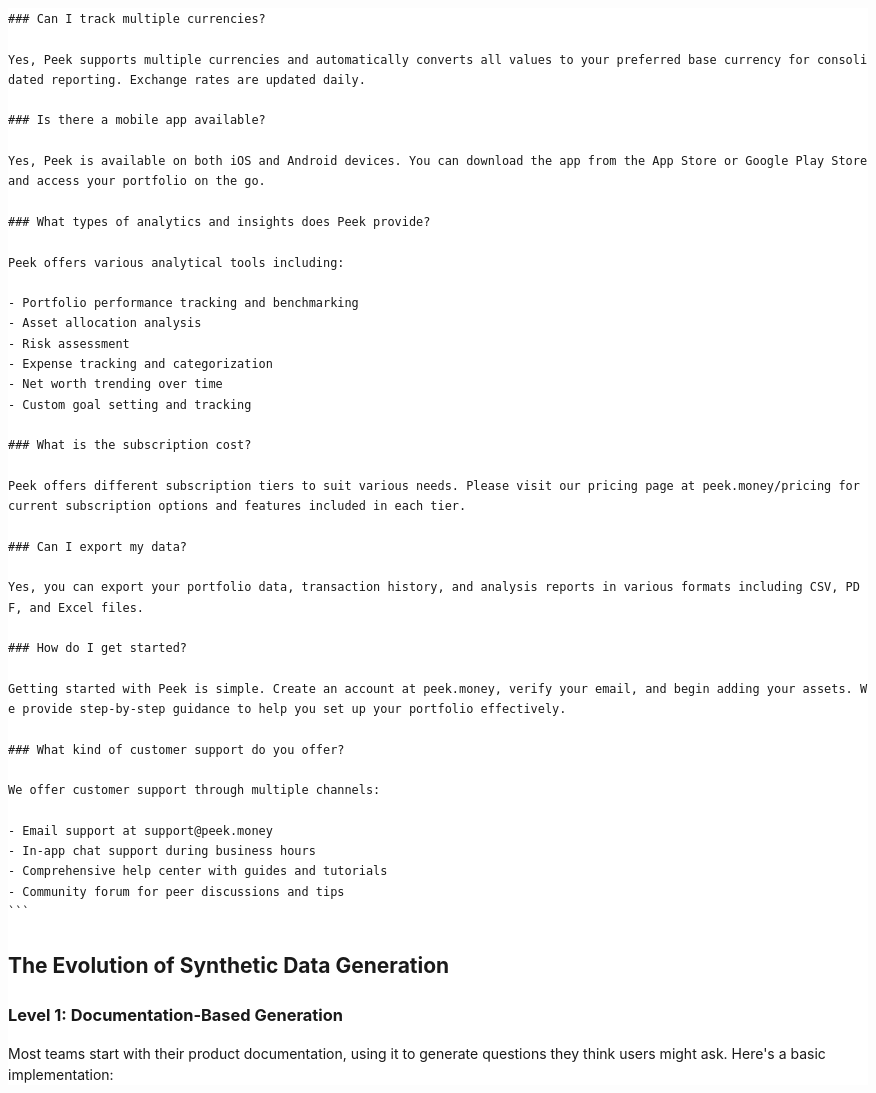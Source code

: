     ### Can I track multiple currencies?

    Yes, Peek supports multiple currencies and automatically converts all values to your preferred base currency for consolidated reporting. Exchange rates are updated daily.

    ### Is there a mobile app available?

    Yes, Peek is available on both iOS and Android devices. You can download the app from the App Store or Google Play Store and access your portfolio on the go.

    ### What types of analytics and insights does Peek provide?

    Peek offers various analytical tools including:

    - Portfolio performance tracking and benchmarking
    - Asset allocation analysis
    - Risk assessment
    - Expense tracking and categorization
    - Net worth trending over time
    - Custom goal setting and tracking

    ### What is the subscription cost?

    Peek offers different subscription tiers to suit various needs. Please visit our pricing page at peek.money/pricing for current subscription options and features included in each tier.

    ### Can I export my data?

    Yes, you can export your portfolio data, transaction history, and analysis reports in various formats including CSV, PDF, and Excel files.

    ### How do I get started?

    Getting started with Peek is simple. Create an account at peek.money, verify your email, and begin adding your assets. We provide step-by-step guidance to help you set up your portfolio effectively.

    ### What kind of customer support do you offer?

    We offer customer support through multiple channels:

    - Email support at support@peek.money
    - In-app chat support during business hours
    - Comprehensive help center with guides and tutorials
    - Community forum for peer discussions and tips
    ```

## The Evolution of Synthetic Data Generation

### Level 1: Documentation-Based Generation

Most teams start with their product documentation, using it to generate questions they think users might ask. Here's a basic implementation:
